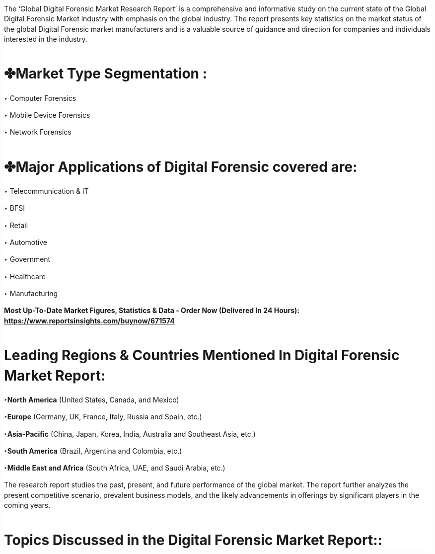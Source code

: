 The ‘Global Digital Forensic Market Research Report’ is a comprehensive and informative study on the current state of the Global Digital Forensic Market industry with emphasis on the global industry. The report presents key statistics on the market status of the global Digital Forensic market manufacturers and is a valuable source of guidance and direction for companies and individuals interested in the industry.

# <strong>✤Market Type Segmentation :</strong>

‣ Computer Forensics

‣ Mobile Device Forensics

‣ Network Forensics

# <strong>✤Major Applications of Digital Forensic covered are:</strong>

‣ Telecommunication & IT

‣ BFSI

‣ Retail

‣ Automotive

‣ Government

‣ Healthcare

‣ Manufacturing

<strong>Most Up-To-Date Market Figures, Statistics & Data - Order Now (Delivered In 24 Hours): <a href=https://www.reportsinsights.com/buynow/671574>https://www.reportsinsights.com/buynow/671574</a></strong>

# <strong>Leading Regions &amp; Countries Mentioned In Digital Forensic Market Report:</strong>

<strong>‣North America</strong> (United States, Canada, and Mexico)

<strong>‣Europe</strong> (Germany, UK, France, Italy, Russia and Spain, etc.)

<strong>‣Asia-Pacific</strong> (China, Japan, Korea, India, Australia and Southeast Asia, etc.)

<strong>‣South America</strong> (Brazil, Argentina and Colombia, etc.)

<strong>‣Middle East and Africa</strong> (South Africa, UAE, and Saudi Arabia, etc.)

The research report studies the past, present, and future performance of the global market. The report further analyzes the present competitive scenario, prevalent business models, and the likely advancements in offerings by significant players in the coming years.

# <strong>Topics Discussed in the Digital Forensic Market Report::</strong>
